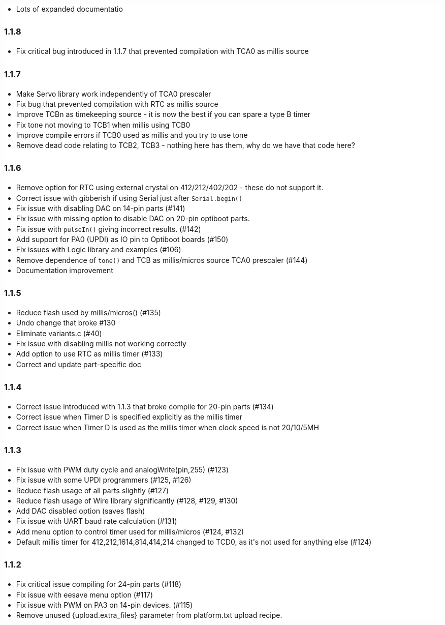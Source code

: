 * Lots of expanded documentatio

### 1.1.8
* Fix critical bug introduced in 1.1.7 that prevented compilation with TCA0 as millis source

### 1.1.7
* Make Servo library work independently of TCA0 prescaler
* Fix bug that prevented compilation with RTC as millis source
* Improve TCBn as timekeeping source - it is now the best if you can spare a type B timer
* Fix tone not moving to TCB1 when millis using TCB0
* Improve compile errors if TCB0 used as millis and you try to use tone
* Remove dead code relating to TCB2, TCB3 - nothing here has them, why do we have that code here?

### 1.1.6
* Remove option for RTC using external crystal on 412/212/402/202 - these do not support it.
* Correct issue with gibberish if using Serial just after `Serial.begin()`
* Fix issue with disabling DAC on 14-pin parts (#141)
* Fix issue with missing option to disable DAC on 20-pin optiboot parts.
* Fix issue with `pulseIn()` giving incorrect results. (#142)
* Add support for PA0 (UPDI) as IO pin to Optiboot boards (#150)
* Fix issues with Logic library and examples (#106)
* Remove dependence of `tone()` and TCB as millis/micros source TCA0 prescaler (#144)
* Documentation improvement

### 1.1.5
* Reduce flash used by millis/micros() (#135)
* Undo change that broke #130
* Eliminate variants.c (#40)
* Fix issue with disabling millis not working correctly
* Add option to use RTC as millis timer (#133)
* Correct and update part-specific doc

### 1.1.4
* Correct issue introduced with 1.1.3 that broke compile for 20-pin parts (#134)
* Correct issue when Timer D is specified explicitly as the millis timer
* Correct issue when Timer D is used as the millis timer when clock speed is not 20/10/5MH

### 1.1.3
* Fix issue with PWM duty cycle and analogWrite(pin,255) (#123)
* Fix issue with some UPDI programmers (#125, #126)
* Reduce flash usage of all parts slightly (#127)
* Reduce flash usage of Wire library significantly (#128, #129, #130)
* Add DAC disabled option (saves flash)
* Fix issue with UART baud rate calculation (#131)
* Add menu option to control timer used for millis/micros (#124, #132)
* Default millis timer for 412,212,1614,814,414,214 changed to TCD0, as it's not used for anything else (#124)

### 1.1.2
* Fix critical issue compiling for 24-pin parts (#118)
* Fix issue with eesave menu option (#117)
* Fix issue with PWM on PA3 on 14-pin devices. (#115)
* Remove unused {upload.extra_files} parameter from platform.txt upload recipe.
